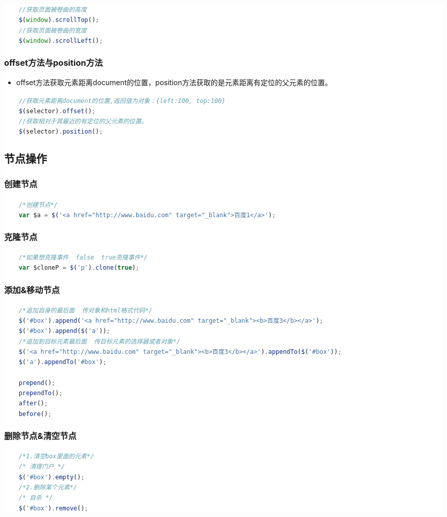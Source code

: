 ```javascript
    //获取页面被卷曲的高度
    $(window).scrollTop();
    //获取页面被卷曲的宽度
    $(window).scrollLeft();
```


### offset方法与position方法

*  offset方法获取元素距离document的位置，position方法获取的是元素距离有定位的父元素的位置。

```javascript
    //获取元素距离document的位置,返回值为对象：{left:100, top:100}
    $(selector).offset();
    //获取相对于其最近的有定位的父元素的位置。
    $(selector).position();
```

## 节点操作

### 创建节点

```javascript
    /*创建节点*/
    var $a = $('<a href="http://www.baidu.com" target="_blank">百度1</a>');
```

### 克隆节点

```javascript
    /*如果想克隆事件  false  true克隆事件*/
    var $cloneP = $('p').clone(true);
```

### 添加&移动节点

```javascript
    /*追加自身的最后面  传对象和html格式代码*/
    $('#box').append('<a href="http://www.baidu.com" target="_blank"><b>百度3</b></a>');
    $('#box').append($('a'));
    /*追加到目标元素最后面  传目标元素的选择器或者对象*/
    $('<a href="http://www.baidu.com" target="_blank"><b>百度3</b></a>').appendTo($('#box'));
    $('a').appendTo('#box');
    
    prepend();
    prependTo();
    after();
    before();
```

### 删除节点&清空节点

```javascript
    /*1.清空box里面的元素*/
    /* 清理门户 */
    $('#box').empty();
    /*2.删除某个元素*/
    /* 自杀 */
    $('#box').remove();
```
